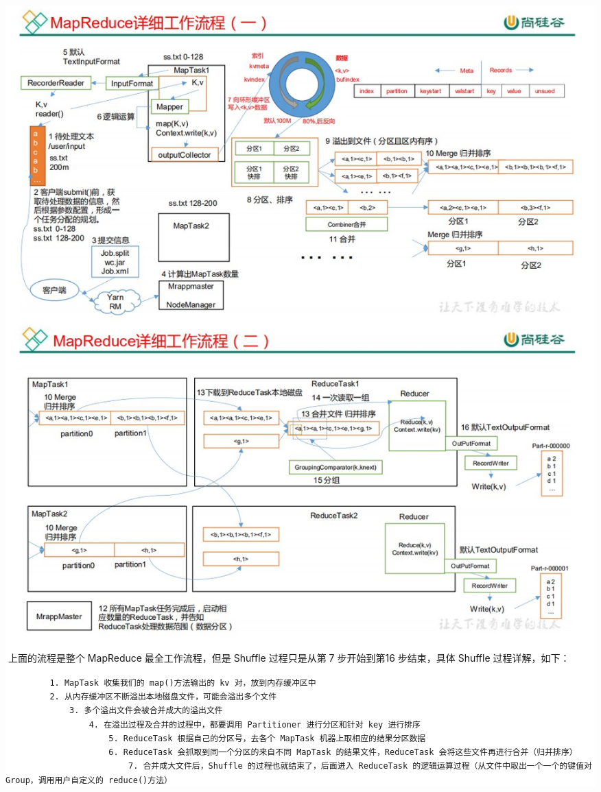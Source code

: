 ![](../images/hadoop-28.jpg)

​			上面的流程是整个 MapReduce 最全工作流程，但是 Shuffle 过程只是从第 7 步开始到第16 步结束，具体 Shuffle 过程详解，如下：

			 1. MapTask 收集我们的 map()方法输出的 kv 对，放到内存缓冲区中
   			 2. 从内存缓冲区不断溢出本地磁盘文件，可能会溢出多个文件
      			 3. 多个溢出文件会被合并成大的溢出文件
         			 4. 在溢出过程及合并的过程中，都要调用 Partitioner 进行分区和针对 key 进行排序
            			 5. ReduceTask 根据自己的分区号，去各个 MapTask 机器上取相应的结果分区数据
               			 6. ReduceTask 会抓取到同一个分区的来自不同 MapTask 的结果文件，ReduceTask 会将这些文件再进行合并（归并排序）
                  			 7. 合并成大文件后，Shuffle 的过程也就结束了，后面进入 ReduceTask 的逻辑运算过程（从文件中取出一个一个的键值对 Group，调用用户自定义的 reduce()方法）
